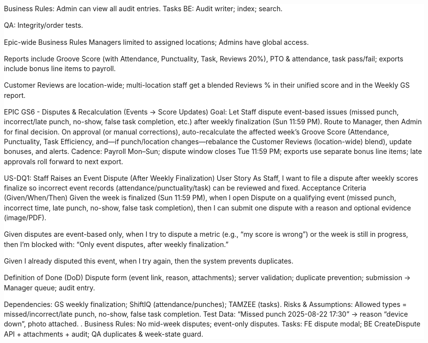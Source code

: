  Business Rules: Admin can view all audit entries.
 Tasks
BE: Audit writer; index; search.


QA: Integrity/order tests.


Epic-wide Business Rules
Managers limited to assigned locations; Admins have global access.


Reports include Groove Score (with Attendance, Punctuality, Task, Reviews 20%), PTO & attendance, task pass/fail; exports include bonus line items to payroll.


Customer Reviews are location-wide; multi-location staff get a blended Reviews % in their unified score and in the Weekly GS report.





EPIC GS6 - Disputes & Recalculation (Events → Score Updates) 
Goal: Let Staff dispute event-based issues (missed punch, incorrect/late punch, no-show, false task completion, etc.) after weekly finalization (Sun 11:59 PM). Route to Manager, then Admin for final decision. On approval (or manual corrections), auto-recalculate the affected week’s Groove Score (Attendance, Punctuality, Task Efficiency, and—if punch/location changes—rebalance the Customer Reviews (location-wide) blend), update bonuses, and alerts.
 Cadence: Payroll Mon–Sun; dispute window closes Tue 11:59 PM; exports use separate bonus line items; late approvals roll forward to next export.

US-DQ1: Staff Raises an Event Dispute (After Weekly Finalization)
User Story
 As Staff, I want to file a dispute after weekly scores finalize so incorrect event records (attendance/punctuality/task) can be reviewed and fixed.
Acceptance Criteria (Given/When/Then)
Given the week is finalized (Sun 11:59 PM), when I open Dispute on a qualifying event (missed punch, incorrect time, late punch, no-show, false task completion), then I can submit one dispute with a reason and optional evidence (image/PDF).


Given disputes are event-based only, when I try to dispute a metric (e.g., “my score is wrong”) or the week is still in progress, then I’m blocked with: “Only event disputes, after weekly finalization.”


Given I already disputed this event, when I try again, then the system prevents duplicates.


Definition of Done (DoD)
 Dispute form (event link, reason, attachments); server validation; duplicate prevention; submission → Manager queue; audit entry.

 Dependencies: GS weekly finalization; ShiftIQ (attendance/punches); TAMZEE (tasks).
 Risks & Assumptions: Allowed types = missed/incorrect/late punch, no-show, false task completion.
 Test Data: “Missed punch 2025-08-22 17:30” → reason “device down”, photo attached.
.
 Business Rules: No mid-week disputes; event-only disputes.
 Tasks: FE dispute modal; BE CreateDispute API + attachments + audit; QA duplicates & week-state guard.
